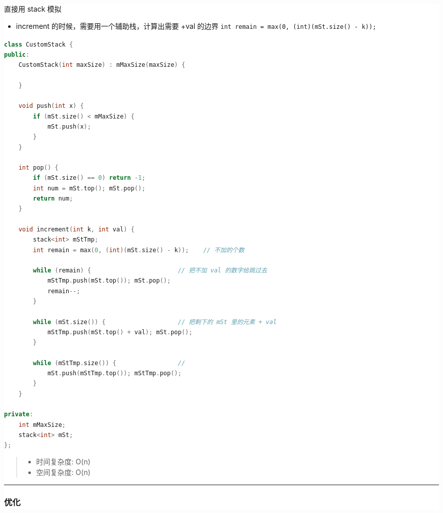 直接用 stack 模拟

- increment 的时候，需要用一个辅助栈，计算出需要 +val 的边界 `int remain = max(0, (int)(mSt.size() - k));`

```c++
class CustomStack {
public:
    CustomStack(int maxSize) : mMaxSize(maxSize) {

    }
    
    void push(int x) {
        if (mSt.size() < mMaxSize) {
            mSt.push(x);
        }
    }
    
    int pop() {
        if (mSt.size() == 0) return -1;
        int num = mSt.top(); mSt.pop();
        return num;
    }
    
    void increment(int k, int val) {
        stack<int> mStTmp;
        int remain = max(0, (int)(mSt.size() - k));    // 不加的个数

        while (remain) {                        // 把不加 val 的数字给跳过去
            mStTmp.push(mSt.top()); mSt.pop();
            remain--;
        }

        while (mSt.size()) {                    // 把剩下的 mSt 里的元素 + val
            mStTmp.push(mSt.top() + val); mSt.pop();
        }

        while (mStTmp.size()) {                 // 
            mSt.push(mStTmp.top()); mStTmp.pop();
        }
    }

private:
    int mMaxSize;
    stack<int> mSt;
};
```
> + 时间复杂度: O(n)
> + 空间复杂度: O(n)

----

### 优化
